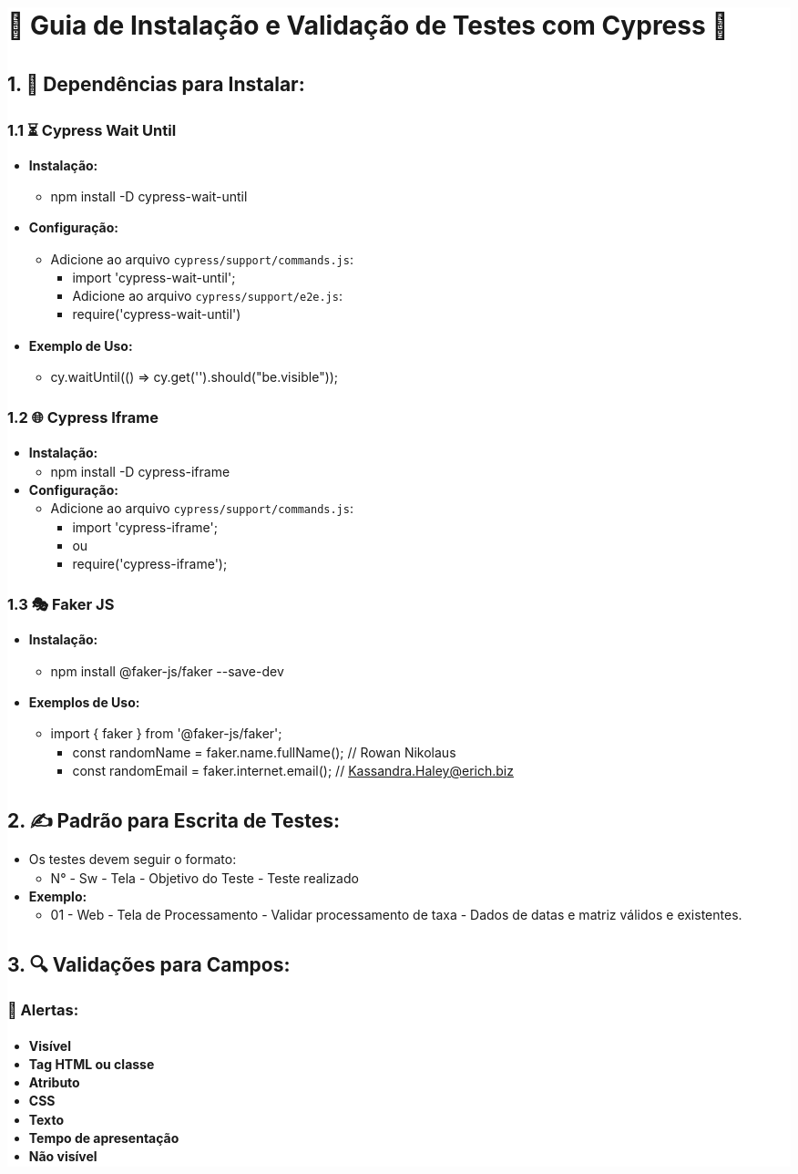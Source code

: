 # 🌟 Guia de Instalação e Validação de Testes com Cypress 🌟

## 1. 🚀 Dependências para Instalar:

### 1.1 ⏳ Cypress Wait Until
- **Instalação:**
  - npm install -D cypress-wait-until

- **Configuração:**
  - Adicione ao arquivo `cypress/support/commands.js`:
    - import 'cypress-wait-until';
    - Adicione ao arquivo `cypress/support/e2e.js`:
    - require('cypress-wait-until')

- **Exemplo de Uso:**
  - cy.waitUntil(() => cy.get('').should("be.visible"));

### 1.2 🌐 Cypress Iframe
- **Instalação:**
  - npm install -D cypress-iframe
- **Configuração:**
  - Adicione ao arquivo `cypress/support/commands.js`:
    - import 'cypress-iframe';
    - ou
    - require('cypress-iframe');

### 1.3 🎭 Faker JS
- **Instalação:**
  - npm install @faker-js/faker --save-dev

- **Exemplos de Uso:**
  - import { faker } from '@faker-js/faker';
    - const randomName = faker.name.fullName(); // Rowan Nikolaus
    - const randomEmail = faker.internet.email(); // Kassandra.Haley@erich.biz

## 2. ✍️ Padrão para Escrita de Testes:
- Os testes devem seguir o formato:
  - N° - Sw - Tela - Objetivo do Teste - Teste realizado
- **Exemplo:**
  - 01 - Web - Tela de Processamento - Validar processamento de taxa - Dados de datas e matriz válidos e existentes.

## 3. 🔍 Validações para Campos:

### 🚨 Alertas:
- **Visível**
- **Tag HTML ou classe**
- **Atributo**
- **CSS**
- **Texto**
- **Tempo de apresentação**
- **Não visível**
